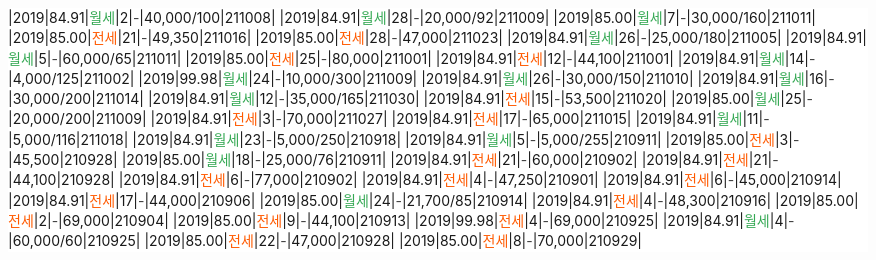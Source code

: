 |2019|84.91|<span style="color:#34a853">월세</span>|2|<span style="color:#444444">-</span>|40,000/100|211008|
|2019|84.91|<span style="color:#34a853">월세</span>|28|<span style="color:#444444">-</span>|20,000/92|211009|
|2019|85.00|<span style="color:#34a853">월세</span>|7|<span style="color:#444444">-</span>|30,000/160|211011|
|2019|85.00|<span style="color:#ff5a00">전세</span>|21|<span style="color:#444444">-</span>|49,350|211016|
|2019|85.00|<span style="color:#ff5a00">전세</span>|28|<span style="color:#444444">-</span>|47,000|211023|
|2019|84.91|<span style="color:#34a853">월세</span>|26|<span style="color:#444444">-</span>|25,000/180|211005|
|2019|84.91|<span style="color:#34a853">월세</span>|5|<span style="color:#444444">-</span>|60,000/65|211011|
|2019|85.00|<span style="color:#ff5a00">전세</span>|25|<span style="color:#444444">-</span>|80,000|211001|
|2019|84.91|<span style="color:#ff5a00">전세</span>|12|<span style="color:#444444">-</span>|44,100|211001|
|2019|84.91|<span style="color:#34a853">월세</span>|14|<span style="color:#444444">-</span>|4,000/125|211002|
|2019|99.98|<span style="color:#34a853">월세</span>|24|<span style="color:#444444">-</span>|10,000/300|211009|
|2019|84.91|<span style="color:#34a853">월세</span>|26|<span style="color:#444444">-</span>|30,000/150|211010|
|2019|84.91|<span style="color:#34a853">월세</span>|16|<span style="color:#444444">-</span>|30,000/200|211014|
|2019|84.91|<span style="color:#34a853">월세</span>|12|<span style="color:#444444">-</span>|35,000/165|211030|
|2019|84.91|<span style="color:#ff5a00">전세</span>|15|<span style="color:#444444">-</span>|53,500|211020|
|2019|85.00|<span style="color:#34a853">월세</span>|25|<span style="color:#444444">-</span>|20,000/200|211009|
|2019|84.91|<span style="color:#ff5a00">전세</span>|3|<span style="color:#444444">-</span>|70,000|211027|
|2019|84.91|<span style="color:#ff5a00">전세</span>|17|<span style="color:#444444">-</span>|65,000|211015|
|2019|84.91|<span style="color:#34a853">월세</span>|11|<span style="color:#444444">-</span>|5,000/116|211018|
|2019|84.91|<span style="color:#34a853">월세</span>|23|<span style="color:#444444">-</span>|5,000/250|210918|
|2019|84.91|<span style="color:#34a853">월세</span>|5|<span style="color:#444444">-</span>|5,000/255|210911|
|2019|85.00|<span style="color:#ff5a00">전세</span>|3|<span style="color:#444444">-</span>|45,500|210928|
|2019|85.00|<span style="color:#34a853">월세</span>|18|<span style="color:#444444">-</span>|25,000/76|210911|
|2019|84.91|<span style="color:#ff5a00">전세</span>|21|<span style="color:#444444">-</span>|60,000|210902|
|2019|84.91|<span style="color:#ff5a00">전세</span>|21|<span style="color:#444444">-</span>|44,100|210928|
|2019|84.91|<span style="color:#ff5a00">전세</span>|6|<span style="color:#444444">-</span>|77,000|210902|
|2019|84.91|<span style="color:#ff5a00">전세</span>|4|<span style="color:#444444">-</span>|47,250|210901|
|2019|84.91|<span style="color:#ff5a00">전세</span>|6|<span style="color:#444444">-</span>|45,000|210914|
|2019|84.91|<span style="color:#ff5a00">전세</span>|17|<span style="color:#444444">-</span>|44,000|210906|
|2019|85.00|<span style="color:#34a853">월세</span>|24|<span style="color:#444444">-</span>|21,700/85|210914|
|2019|84.91|<span style="color:#ff5a00">전세</span>|4|<span style="color:#444444">-</span>|48,300|210916|
|2019|85.00|<span style="color:#ff5a00">전세</span>|2|<span style="color:#444444">-</span>|69,000|210904|
|2019|85.00|<span style="color:#ff5a00">전세</span>|9|<span style="color:#444444">-</span>|44,100|210913|
|2019|99.98|<span style="color:#ff5a00">전세</span>|4|<span style="color:#444444">-</span>|69,000|210925|
|2019|84.91|<span style="color:#34a853">월세</span>|4|<span style="color:#444444">-</span>|60,000/60|210925|
|2019|85.00|<span style="color:#ff5a00">전세</span>|22|<span style="color:#444444">-</span>|47,000|210928|
|2019|85.00|<span style="color:#ff5a00">전세</span>|8|<span style="color:#444444">-</span>|70,000|210929|